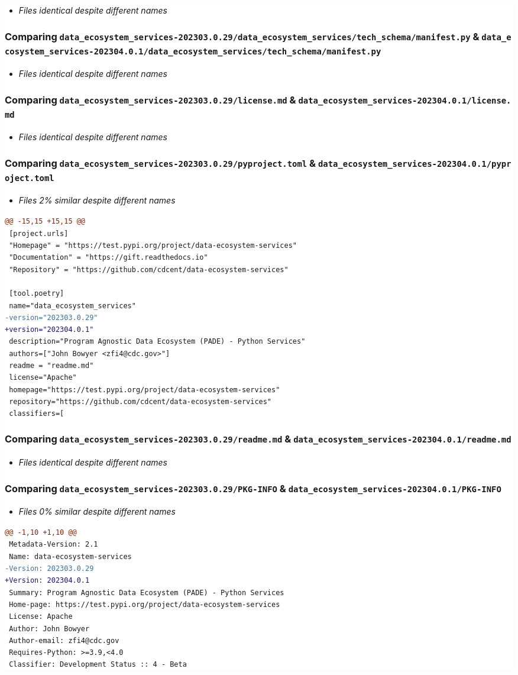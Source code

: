  * *Files identical despite different names*

### Comparing `data_ecosystem_services-202303.0.29/data_ecosystem_services/tech_schema/manifest.py` & `data_ecosystem_services-202304.0.1/data_ecosystem_services/tech_schema/manifest.py`

 * *Files identical despite different names*

### Comparing `data_ecosystem_services-202303.0.29/license.md` & `data_ecosystem_services-202304.0.1/license.md`

 * *Files identical despite different names*

### Comparing `data_ecosystem_services-202303.0.29/pyproject.toml` & `data_ecosystem_services-202304.0.1/pyproject.toml`

 * *Files 2% similar despite different names*

```diff
@@ -15,15 +15,15 @@
 [project.urls]
 "Homepage" = "https://test.pypi.org/project/data-ecosystem-services"
 "Documentation" = "https://gift.readthedocs.io"
 "Repository" = "https://github.com/cdcent/data-ecosystem-services"
 
 [tool.poetry]
 name="data_ecosystem_services"
-version="202303.0.29"
+version="202304.0.1"
 description="Program Agnostic Data Ecosystem (PADE) - Python Services"
 authors=["John Bowyer <zfi4@cdc.gov>"]
 readme = "readme.md"
 license="Apache"
 homepage="https://test.pypi.org/project/data-ecosystem-services"
 repository="https://github.com/cdcent/data-ecosystem-services"
 classifiers=[
```

### Comparing `data_ecosystem_services-202303.0.29/readme.md` & `data_ecosystem_services-202304.0.1/readme.md`

 * *Files identical despite different names*

### Comparing `data_ecosystem_services-202303.0.29/PKG-INFO` & `data_ecosystem_services-202304.0.1/PKG-INFO`

 * *Files 0% similar despite different names*

```diff
@@ -1,10 +1,10 @@
 Metadata-Version: 2.1
 Name: data-ecosystem-services
-Version: 202303.0.29
+Version: 202304.0.1
 Summary: Program Agnostic Data Ecosystem (PADE) - Python Services
 Home-page: https://test.pypi.org/project/data-ecosystem-services
 License: Apache
 Author: John Bowyer
 Author-email: zfi4@cdc.gov
 Requires-Python: >=3.9,<4.0
 Classifier: Development Status :: 4 - Beta
```

